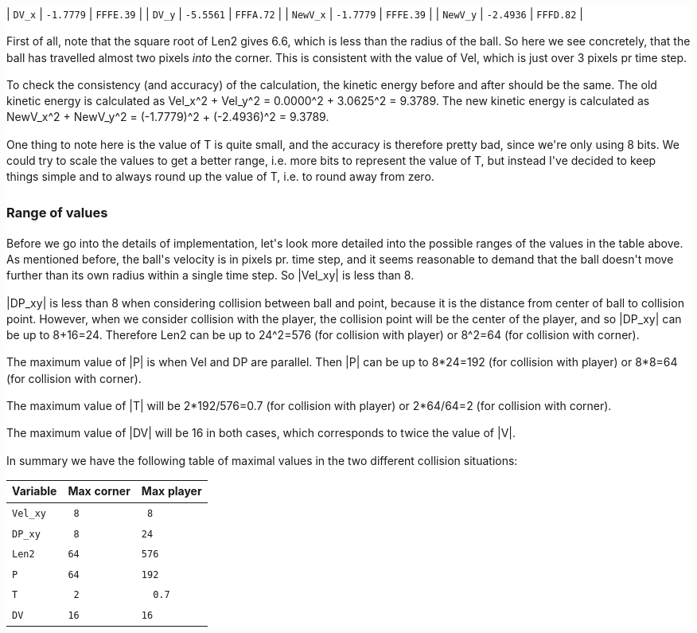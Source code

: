 | `DV_x`     | `-1.7779` | `FFFE.39`  |
| `DV_y`     | `-5.5561` | `FFFA.72`  |
| `NewV_x`   | `-1.7779` | `FFFE.39`  |
| `NewV_y`   | `-2.4936` | `FFFD.82`  |

First of all, note that the square root of Len2 gives 6.6, which is less than
the radius of the ball. So here we see concretely, that the ball has travelled
almost two pixels *into* the corner. This is consistent with the value of Vel,
which is just over 3 pixels pr time step.

To check the consistency (and accuracy) of the calculation, the kinetic energy
before and after should be the same.  The old kinetic energy is calculated as
Vel\_x^2 + Vel\_y^2 = 0.0000^2 + 3.0625^2 = 9.3789.  The new kinetic energy is
calculated as NewV\_x^2 + NewV\_y^2 = (-1.7779)^2 + (-2.4936)^2 = 9.3789.

One thing to note here is the value of T is quite small, and the accuracy is
therefore pretty bad, since we're only using 8 bits. We could try to scale the
values to get a better range, i.e. more bits to represent the value of T,
but instead I've decided to keep things simple and to always round up the value
of T, i.e. to round away from zero.

### Range of values
Before we go into the details of implementation, let's look more detailed into the
possible ranges of the values in the table above. As mentioned before, the
ball's velocity is in pixels pr. time step, and it seems reasonable to demand
that the ball doesn't move further than its own radius within a single time
step.  So |Vel\_xy| is less than 8.

|DP\_xy| is less than 8 when considering collision between ball and point,
because it is the distance from center of ball to collision point. However,
when we consider collision with the player, the collision point will be the
center of the player, and so |DP\_xy| can be up to 8+16=24. Therefore Len2
can be up to 24^2=576 (for collision with player) or 8^2=64 (for collision with
corner).

The maximum value of |P| is when Vel and DP are parallel. Then |P| can be up to
8\*24=192 (for collision with player) or 8\*8=64 (for collision with corner).

The maximum value of |T| will be 2\*192/576=0.7 (for collision with player) or
2\*64/64=2 (for collision with corner).

The maximum value of |DV| will be 16 in both cases, which corresponds to twice
the value of |V|.

In summary we have the following table of maximal values in the two different
collision situations:

|  Variable  | Max corner | Max player |
|  --------  |  -------   |  --------  |
| `Vel_xy`   | ` 8`       | `  8  `    |
| `DP_xy`    | ` 8`       | ` 24  `    |
| `Len2`     | `64`       | `576  `    |
| `P`        | `64`       | `192  `    |
| `T`        | ` 2`       | `  0.7`    |
| `DV`       | `16`       | `16   `    |
